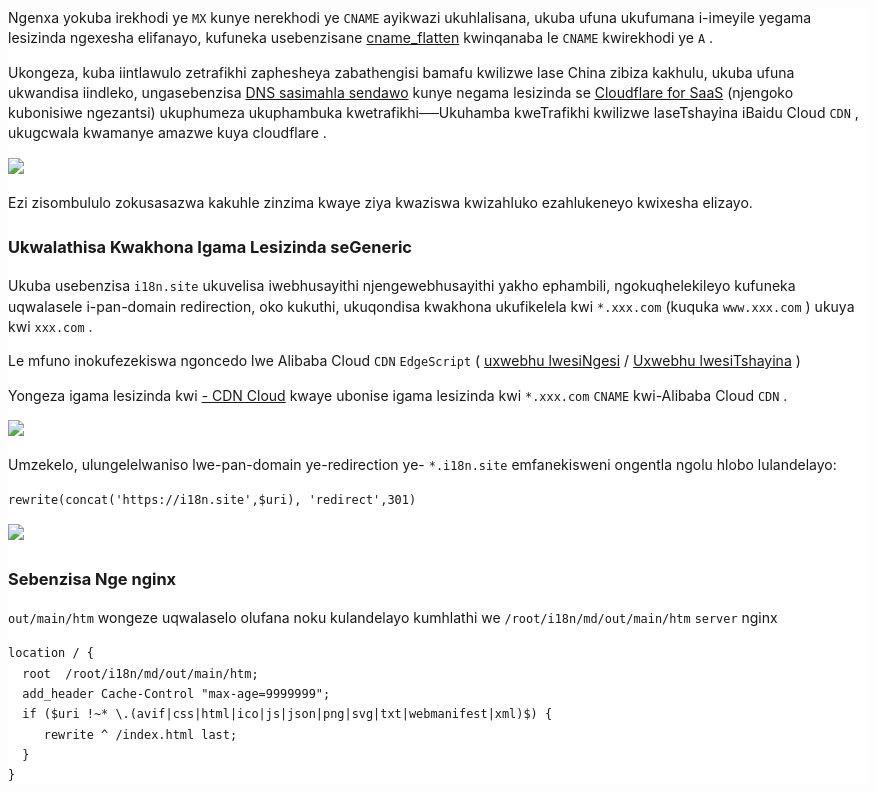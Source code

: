 Ngenxa yokuba irekhodi ye `MX` kunye nerekhodi ye `CNAME` ayikwazi ukuhlalisana, ukuba ufuna ukufumana i-imeyile yegama lesizinda ngexesha elifanayo, kufuneka usebenzisane [cname_flatten](https://github.com/i18n-site/lib/tree/main/cname_flatten) kwinqanaba le `CNAME` kwirekhodi ye `A` .

Ukongeza, kuba iintlawulo zetrafikhi zaphesheya zabathengisi bamafu kwilizwe lase China zibiza kakhulu, ukuba ufuna ukwandisa iindleko, ungasebenzisa [DNS sasimahla sendawo](https://support.huaweicloud.com/usermanual-dns/dns_usermanual_0041.html) kunye negama lesizinda se [Cloudflare for SaaS](https://developers.cloudflare.com/cloudflare-for-platforms/cloudflare-for-saas) (njengoko kubonisiwe ngezantsi) ukuphumeza ukuphambuka kwetrafikhi──Ukuhamba kweTrafikhi kwilizwe laseTshayina iBaidu Cloud `CDN` , ukugcwala kwamanye amazwe kuya cloudflare .

![](https://p.3ti.site/1721119788.avif)

Ezi zisombululo zokusasazwa kakuhle zinzima kwaye ziya kwaziswa kwizahluko ezahlukeneyo kwixesha elizayo.

### Ukwalathisa Kwakhona Igama Lesizinda seGeneric

Ukuba usebenzisa `i18n.site` ukuvelisa iwebhusayithi njengewebhusayithi yakho ephambili, ngokuqhelekileyo kufuneka uqwalasele i-pan-domain redirection, oko kukuthi, ukuqondisa kwakhona ukufikelela kwi `*.xxx.com` (kuquka `www.xxx.com` ) ukuya kwi `xxx.com` .

Le mfuno inokufezekiswa ngoncedo lwe Alibaba Cloud `CDN` `EdgeScript` ( [uxwebhu lwesiNgesi](https://www.alibabacloud.com/help/en/cdn/developer-reference/how-edgescript-works) / [Uxwebhu lwesiTshayina](https://help.aliyun.com/zh/cdn/developer-reference/edgescript) )

Yongeza igama lesizinda kwi [- CDN Cloud](https://cdn.console.aliyun.com/domain/list) kwaye ubonise igama lesizinda kwi `*.xxx.com` `CNAME` kwi-Alibaba Cloud `CDN` .

![](https://p.3ti.site/1721122000.avif)

Umzekelo, ulungelelwaniso lwe-pan-domain ye-redirection ye- `*.i18n.site` emfanekisweni ongentla ngolu hlobo lulandelayo:

```
rewrite(concat('https://i18n.site',$uri), 'redirect',301)
```

![](https://p.3ti.site/1721121934.avif)

### Sebenzisa Nge nginx

`out/main/htm` wongeze uqwalaselo olufana noku kulandelayo kumhlathi we `/root/i18n/md/out/main/htm` `server` nginx

```
location / {
  root  /root/i18n/md/out/main/htm;
  add_header Cache-Control "max-age=9999999";
  if ($uri !~* \.(avif|css|html|ico|js|json|png|svg|txt|webmanifest|xml)$) {
     rewrite ^ /index.html last;
  }
}
```
